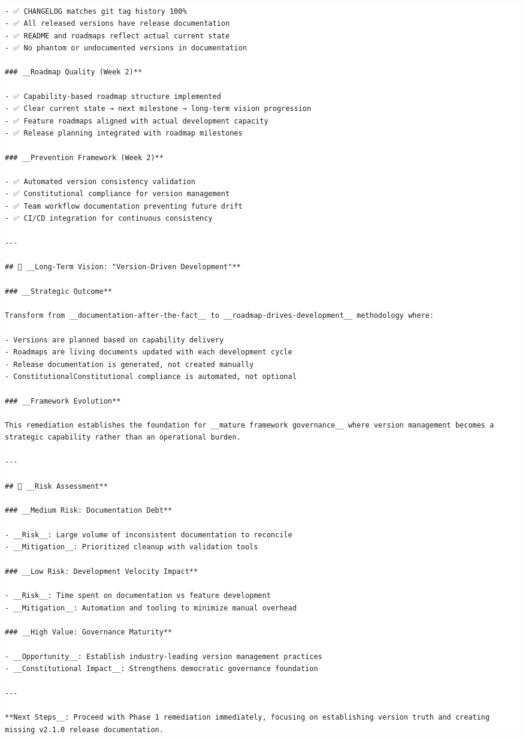 ```text
- ✅ CHANGELOG matches git tag history 100%
- ✅ All released versions have release documentation
- ✅ README and roadmaps reflect actual current state
- ✅ No phantom or undocumented versions in documentation

### __Roadmap Quality (Week 2)**

- ✅ Capability-based roadmap structure implemented
- ✅ Clear current state → next milestone → long-term vision progression
- ✅ Feature roadmaps aligned with actual development capacity
- ✅ Release planning integrated with roadmap milestones

### __Prevention Framework (Week 2)**

- ✅ Automated version consistency validation
- ✅ Constitutional compliance for version management
- ✅ Team workflow documentation preventing future drift
- ✅ CI/CD integration for continuous consistency

---

## 🔮 __Long-Term Vision: "Version-Driven Development"**

### __Strategic Outcome**

Transform from __documentation-after-the-fact__ to __roadmap-drives-development__ methodology where:

- Versions are planned based on capability delivery
- Roadmaps are living documents updated with each development cycle
- Release documentation is generated, not created manually
- ConstitutionalConstitutional compliance is automated, not optional

### __Framework Evolution**

This remediation establishes the foundation for __mature framework governance__ where version management becomes a
strategic capability rather than an operational burden.

---

## 🚧 __Risk Assessment**

### __Medium Risk: Documentation Debt**

- __Risk__: Large volume of inconsistent documentation to reconcile
- __Mitigation__: Prioritized cleanup with validation tools

### __Low Risk: Development Velocity Impact**

- __Risk__: Time spent on documentation vs feature development
- __Mitigation__: Automation and tooling to minimize manual overhead

### __High Value: Governance Maturity**

- __Opportunity__: Establish industry-leading version management practices
- __Constitutional Impact__: Strengthens democratic governance foundation

---

**Next Steps__: Proceed with Phase 1 remediation immediately, focusing on establishing version truth and creating
missing v2.1.0 release documentation.
```